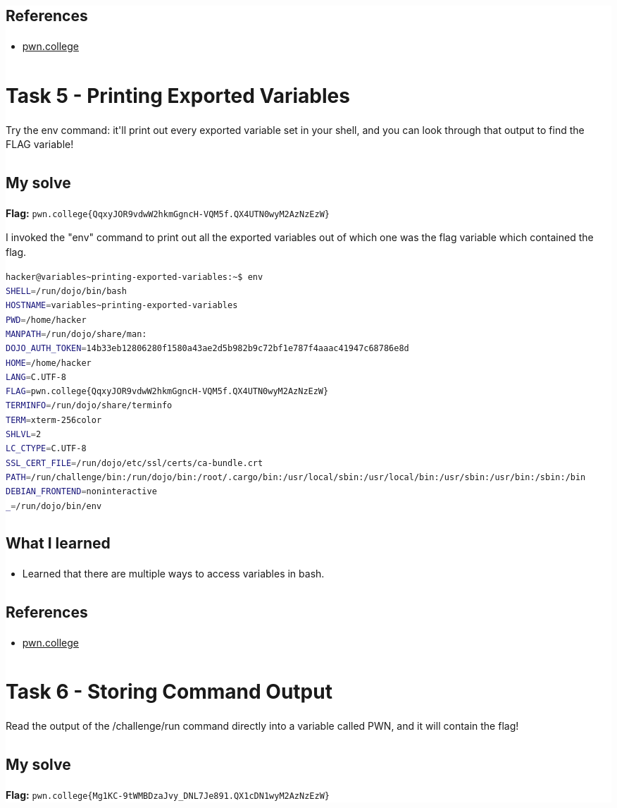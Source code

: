 ## References
- [pwn.college](https://pwn.college/linux-luminarium/variables/)


# Task 5 - Printing Exported Variables

Try the env command: it'll print out every exported variable set in your shell, and you can look through that output to find the FLAG variable!

## My solve
**Flag:** `pwn.college{QqxyJOR9vdwW2hkmGgncH-VQM5f.QX4UTN0wyM2AzNzEzW}`

I invoked the "env" command to print out all the exported variables out of which one was the flag variable which contained the flag.

```bash
hacker@variables~printing-exported-variables:~$ env
SHELL=/run/dojo/bin/bash
HOSTNAME=variables~printing-exported-variables
PWD=/home/hacker
MANPATH=/run/dojo/share/man:
DOJO_AUTH_TOKEN=14b33eb12806280f1580a43ae2d5b982b9c72bf1e787f4aaac41947c68786e8d
HOME=/home/hacker
LANG=C.UTF-8
FLAG=pwn.college{QqxyJOR9vdwW2hkmGgncH-VQM5f.QX4UTN0wyM2AzNzEzW}
TERMINFO=/run/dojo/share/terminfo
TERM=xterm-256color
SHLVL=2
LC_CTYPE=C.UTF-8
SSL_CERT_FILE=/run/dojo/etc/ssl/certs/ca-bundle.crt
PATH=/run/challenge/bin:/run/dojo/bin:/root/.cargo/bin:/usr/local/sbin:/usr/local/bin:/usr/sbin:/usr/bin:/sbin:/bin
DEBIAN_FRONTEND=noninteractive
_=/run/dojo/bin/env
```

## What I learned
- Learned that there are multiple ways to access variables in bash.

## References
- [pwn.college](https://pwn.college/linux-luminarium/variables/)


# Task 6 - Storing Command Output

Read the output of the /challenge/run command directly into a variable called PWN, and it will contain the flag!

## My solve
**Flag:** `pwn.college{Mg1KC-9tWMBDzaJvy_DNL7Je891.QX1cDN1wyM2AzNzEzW}`
